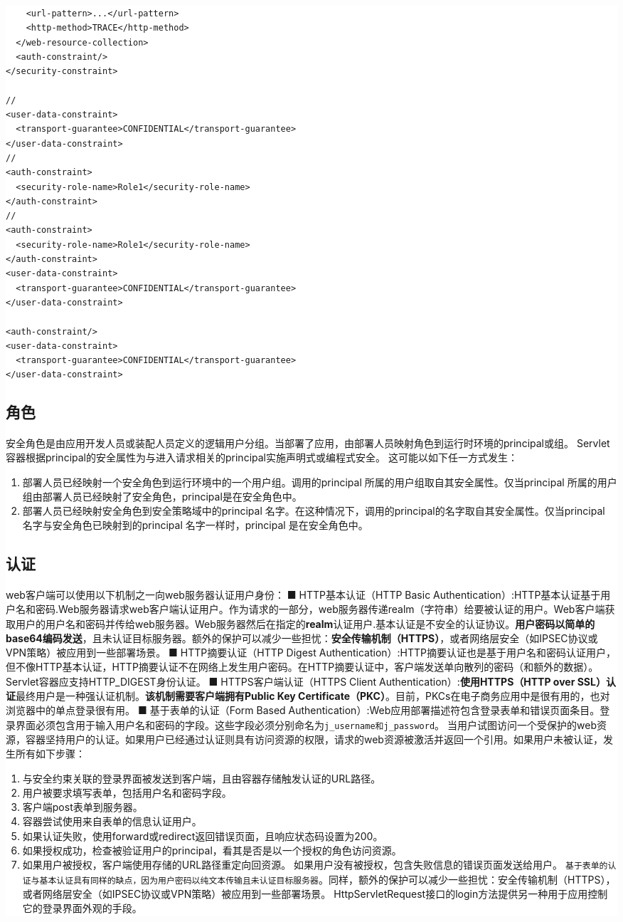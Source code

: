 ```
    <url-pattern>...</url-pattern>  
    <http-method>TRACE</http-method>  
  </web-resource-collection>  
  <auth-constraint/>  
</security-constraint> 

//
<user-data-constraint>  
  <transport-guarantee>CONFIDENTIAL</transport-guarantee>  
</user-data-constraint>  
//
<auth-constraint>  
  <security-role-name>Role1</security-role-name>  
</auth-constraint>  
//
<auth-constraint>  
  <security-role-name>Role1</security-role-name>  
</auth-constraint>  
<user-data-constraint>  
  <transport-guarantee>CONFIDENTIAL</transport-guarantee>  
</user-data-constraint>  

<auth-constraint/>  
<user-data-constraint>  
  <transport-guarantee>CONFIDENTIAL</transport-guarantee>  
</user-data-constraint>  

```
##  角色 

安全角色是由应用开发人员或装配人员定义的逻辑用户分组。当部署了应用，由部署人员映射角色到运行时环境的principal或组。
Servlet容器根据principal的安全属性为与进入请求相关的principal实施声明式或编程式安全。
这可能以如下任一方式发生：
1. 部署人员已经映射一个安全角色到运行环境中的一个用户组。调用的principal 所属的用户组取自其安全属性。仅当principal 所属的用户组由部署人员已经映射了安全角色，principal是在安全角色中。
2. 部署人员已经映射安全角色到安全策略域中的principal 名字。在这种情况下，调用的principal的名字取自其安全属性。仅当principal 名字与安全角色已映射到的principal 名字一样时，principal 是在安全角色中。

##  认证 
web客户端可以使用以下机制之一向web服务器认证用户身份：
■ HTTP基本认证（HTTP Basic Authentication）:HTTP基本认证基于用户名和密码.Web服务器请求web客户端认证用户。作为请求的一部分，web服务器传递realm（字符串）给要被认证的用户。Web客户端获取用户的用户名和密码并传给web服务器。Web服务器然后在指定的**realm**认证用户.基本认证是不安全的认证协议。**用户密码以简单的base64编码发送**，且未认证目标服务器。额外的保护可以减少一些担忧：**安全传输机制（HTTPS）**，或者网络层安全（如IPSEC协议或VPN策略）被应用到一些部署场景。
■ HTTP摘要认证（HTTP Digest Authentication）:HTTP摘要认证也是基于用户名和密码认证用户，但不像HTTP基本认证，HTTP摘要认证不在网络上发生用户密码。在HTTP摘要认证中，客户端发送单向散列的密码（和额外的数据）。Servlet容器应支持HTTP_DIGEST身份认证。
■ HTTPS客户端认证（HTTPS Client Authentication）:**使用HTTPS（HTTP over SSL）认证**最终用户是一种强认证机制。**该机制需要客户端拥有Public Key Certificate（PKC）**。目前，PKCs在电子商务应用中是很有用的，也对浏览器中的单点登录很有用。
■ 基于表单的认证（Form Based Authentication）:Web应用部署描述符包含登录表单和错误页面条目。登录界面必须包含用于输入用户名和密码的字段。这些字段必须分别命名为` j_username和j_password `。
当用户试图访问一个受保护的web资源，容器坚持用户的认证。如果用户已经通过认证则具有访问资源的权限，请求的web资源被激活并返回一个引用。如果用户未被认证，发生所有如下步骤：
1. 与安全约束关联的登录界面被发送到客户端，且由容器存储触发认证的URL路径。
2. 用户被要求填写表单，包括用户名和密码字段。
3. 客户端post表单到服务器。
4. 容器尝试使用来自表单的信息认证用户。
5. 如果认证失败，使用forward或redirect返回错误页面，且响应状态码设置为200。
6. 如果授权成功，检查被验证用户的principal，看其是否是以一个授权的角色访问资源。
7. 如果用户被授权，客户端使用存储的URL路径重定向回资源。
如果用户没有被授权，包含失败信息的错误页面发送给用户。
` 基于表单的认证与基本认证具有同样的缺点，因为用户密码以纯文本传输且未认证目标服务器 `。同样，额外的保护可以减少一些担忧：安全传输机制（HTTPS），或者网络层安全（如IPSEC协议或VPN策略）被应用到一些部署场景。
HttpServletRequest接口的login方法提供另一种用于应用控制它的登录界面外观的手段。
```
```